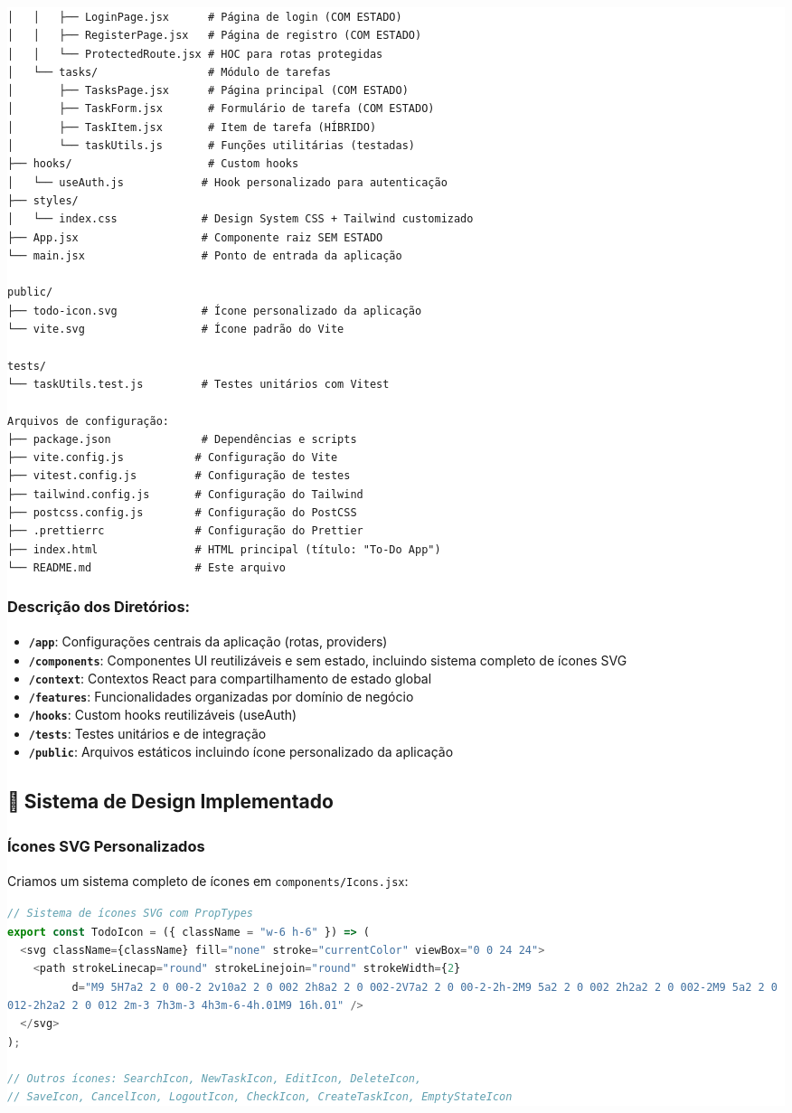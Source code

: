```
│   │   ├── LoginPage.jsx      # Página de login (COM ESTADO)
│   │   ├── RegisterPage.jsx   # Página de registro (COM ESTADO)
│   │   └── ProtectedRoute.jsx # HOC para rotas protegidas
│   └── tasks/                 # Módulo de tarefas
│       ├── TasksPage.jsx      # Página principal (COM ESTADO)
│       ├── TaskForm.jsx       # Formulário de tarefa (COM ESTADO)
│       ├── TaskItem.jsx       # Item de tarefa (HÍBRIDO)
│       └── taskUtils.js       # Funções utilitárias (testadas)
├── hooks/                     # Custom hooks
│   └── useAuth.js            # Hook personalizado para autenticação
├── styles/
│   └── index.css             # Design System CSS + Tailwind customizado
├── App.jsx                   # Componente raiz SEM ESTADO
└── main.jsx                  # Ponto de entrada da aplicação

public/
├── todo-icon.svg             # Ícone personalizado da aplicação
└── vite.svg                  # Ícone padrão do Vite

tests/
└── taskUtils.test.js         # Testes unitários com Vitest

Arquivos de configuração:
├── package.json              # Dependências e scripts
├── vite.config.js           # Configuração do Vite
├── vitest.config.js         # Configuração de testes
├── tailwind.config.js       # Configuração do Tailwind
├── postcss.config.js        # Configuração do PostCSS
├── .prettierrc              # Configuração do Prettier
├── index.html               # HTML principal (título: "To-Do App")
└── README.md                # Este arquivo
```

### **Descrição dos Diretórios:**

- **`/app`**: Configurações centrais da aplicação (rotas, providers)
- **`/components`**: Componentes UI reutilizáveis e sem estado, incluindo sistema completo de ícones SVG
- **`/context`**: Contextos React para compartilhamento de estado global
- **`/features`**: Funcionalidades organizadas por domínio de negócio
- **`/hooks`**: Custom hooks reutilizáveis (useAuth)
- **`/tests`**: Testes unitários e de integração
- **`/public`**: Arquivos estáticos incluindo ícone personalizado da aplicação

## 🎨 Sistema de Design Implementado

### **Ícones SVG Personalizados**
Criamos um sistema completo de ícones em `components/Icons.jsx`:

```javascript
// Sistema de ícones SVG com PropTypes
export const TodoIcon = ({ className = "w-6 h-6" }) => (
  <svg className={className} fill="none" stroke="currentColor" viewBox="0 0 24 24">
    <path strokeLinecap="round" strokeLinejoin="round" strokeWidth={2} 
          d="M9 5H7a2 2 0 00-2 2v10a2 2 0 002 2h8a2 2 0 002-2V7a2 2 0 00-2-2h-2M9 5a2 2 0 002 2h2a2 2 0 002-2M9 5a2 2 0 012-2h2a2 2 0 012 2m-3 7h3m-3 4h3m-6-4h.01M9 16h.01" />
  </svg>
);

// Outros ícones: SearchIcon, NewTaskIcon, EditIcon, DeleteIcon, 
// SaveIcon, CancelIcon, LogoutIcon, CheckIcon, CreateTaskIcon, EmptyStateIcon
```
